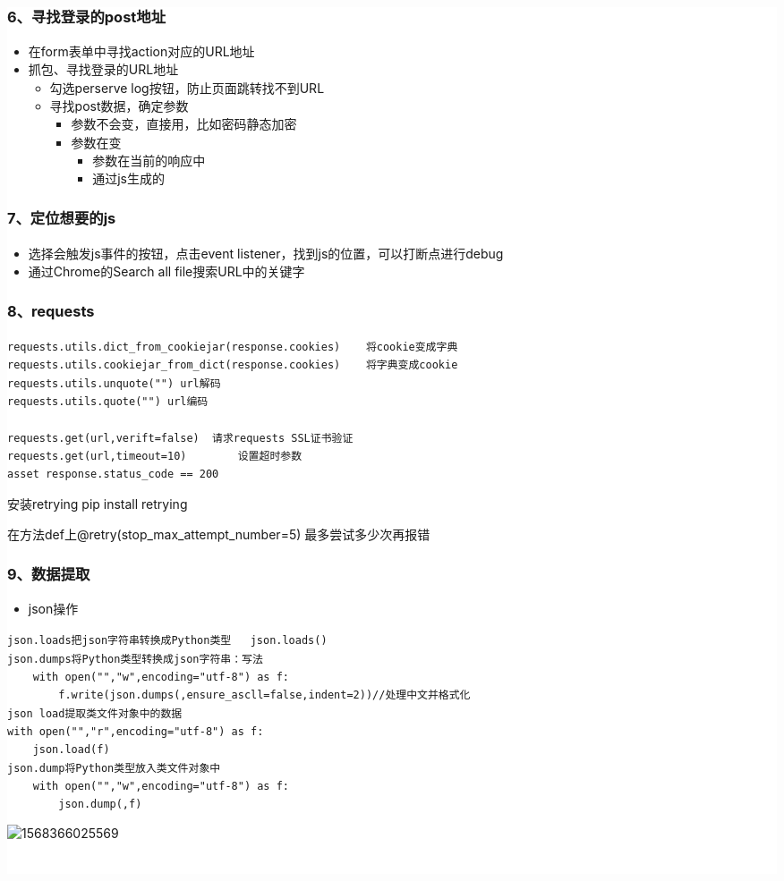 ### 6、寻找登录的post地址

* 在form表单中寻找action对应的URL地址
* 抓包、寻找登录的URL地址
  * 勾选perserve log按钮，防止页面跳转找不到URL
  * 寻找post数据，确定参数
    * 参数不会变，直接用，比如密码静态加密
    * 参数在变
      * 参数在当前的响应中
      * 通过js生成的

### 7、定位想要的js

* 选择会触发js事件的按钮，点击event listener，找到js的位置，可以打断点进行debug
* 通过Chrome的Search all file搜索URL中的关键字

### 8、requests

```
requests.utils.dict_from_cookiejar(response.cookies)	将cookie变成字典
requests.utils.cookiejar_from_dict(response.cookies)	将字典变成cookie
requests.utils.unquote("") url解码
requests.utils.quote("") url编码

requests.get(url,verift=false)	请求requests SSL证书验证
requests.get(url,timeout=10)		设置超时参数
asset response.status_code == 200
```

安装retrying pip install retrying

在方法def上@retry(stop_max_attempt_number=5) 最多尝试多少次再报错

### 9、数据提取

* json操作

```
json.loads把json字符串转换成Python类型	json.loads()
json.dumps将Python类型转换成json字符串：写法
	with open("","w",encoding="utf-8") as f:
		f.write(json.dumps(,ensure_ascll=false,indent=2))//处理中文并格式化
json load提取类文件对象中的数据
with open("","r",encoding="utf-8") as f:
	json.load(f)
json.dump将Python类型放入类文件对象中
	with open("","w",encoding="utf-8") as f:
		json.dump(,f)
```

![1568366025569](C:\Users\a\AppData\Roaming\Typora\typora-user-images\1568366025569.png)

​	
